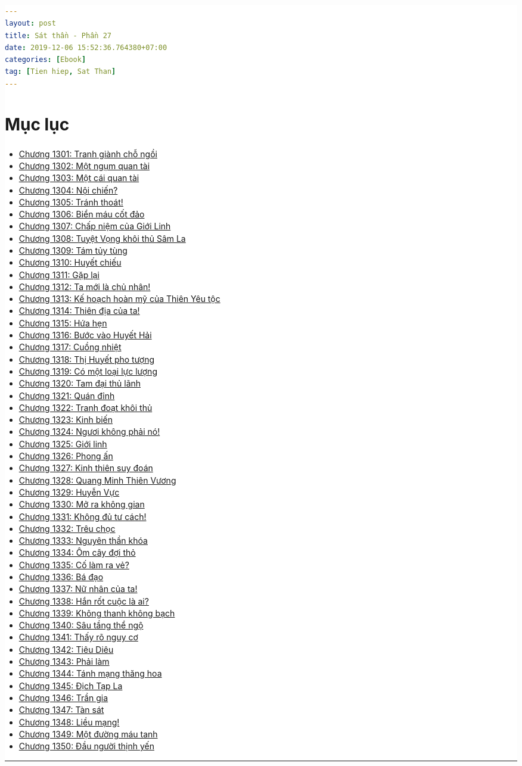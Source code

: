 ```yaml
---
layout: post
title: Sát thần - Phần 27
date: 2019-12-06 15:52:36.764380+07:00
categories: [Ebook]
tag: [Tien hiep, Sat Than]
---
```

# Mục lục
- [Chương 1301: Tranh giành chỗ ngồi](#chuong-1301)
- [Chương 1302: Một ngụm quan tài](#chuong-1302)
- [Chương 1303: Một cái quan tài](#chuong-1303)
- [Chương 1304: Nội chiến?](#chuong-1304)
- [Chương 1305: Tránh thoát!](#chuong-1305)
- [Chương 1306: Biển máu cốt đảo](#chuong-1306)
- [Chương 1307: Chấp niệm của Giới Linh](#chuong-1307)
- [Chương 1308: Tuyệt Vọng khôi thủ Sâm La](#chuong-1308)
- [Chương 1309: Tám tủy tùng](#chuong-1309)
- [Chương 1310: Huyết chiếu](#chuong-1310)
- [Chương 1311: Gặp lại](#chuong-1311)
- [Chương 1312: Ta mới là chủ nhân!](#chuong-1312)
- [Chương 1313: Kế hoạch hoàn mỹ của Thiên Yêu tộc](#chuong-1313)
- [Chương 1314: Thiên địa của ta!](#chuong-1314)
- [Chương 1315: Hứa hẹn](#chuong-1315)
- [Chương 1316: Bước vào Huyết Hải](#chuong-1316)
- [Chương 1317: Cuồng nhiệt](#chuong-1317)
- [Chương 1318: Thị Huyết pho tượng](#chuong-1318)
- [Chương 1319: Có một loại lực lượng](#chuong-1319)
- [Chương 1320: Tam đại thủ lãnh](#chuong-1320)
- [Chương 1321: Quán đỉnh](#chuong-1321)
- [Chương 1322: Tranh đoạt khôi thủ](#chuong-1322)
- [Chương 1323: Kinh biến](#chuong-1323)
- [Chương 1324: Ngươi không phải nó!](#chuong-1324)
- [Chương 1325: Giới linh](#chuong-1325)
- [Chương 1326: Phong ấn](#chuong-1326)
- [Chương 1327: Kinh thiên suy đoán](#chuong-1327)
- [Chương 1328: Quang Minh Thiên Vương](#chuong-1328)
- [Chương 1329: Huyễn Vực](#chuong-1329)
- [Chương 1330: Mở ra không gian](#chuong-1330)
- [Chương 1331: Không đủ tư cách!](#chuong-1331)
- [Chương 1332: Trêu chọc](#chuong-1332)
- [Chương 1333: Nguyên thần khóa](#chuong-1333)
- [Chương 1334: Ôm cây đợi thỏ](#chuong-1334)
- [Chương 1335: Cố làm ra vẻ?](#chuong-1335)
- [Chương 1336: Bá đạo](#chuong-1336)
- [Chương 1337: Nữ nhân của ta!](#chuong-1337)
- [Chương 1338: Hắn rốt cuộc là ai?](#chuong-1338)
- [Chương 1339: Không thanh không bạch](#chuong-1339)
- [Chương 1340: Sâu tầng thể ngộ](#chuong-1340)
- [Chương 1341: Thấy rõ nguy cơ](#chuong-1341)
- [Chương 1342: Tiêu Diêu](#chuong-1342)
- [Chương 1343: Phải làm](#chuong-1343)
- [Chương 1344: Tánh mạng thăng hoa](#chuong-1344)
- [Chương 1345: Địch Tạp La](#chuong-1345)
- [Chương 1346: Trần gia](#chuong-1346)
- [Chương 1347: Tàn sát](#chuong-1347)
- [Chương 1348: Liều mạng!](#chuong-1348)
- [Chương 1349: Một đường máu tanh](#chuong-1349)
- [Chương 1350: Đầu người thịnh yến](#chuong-1350)

---